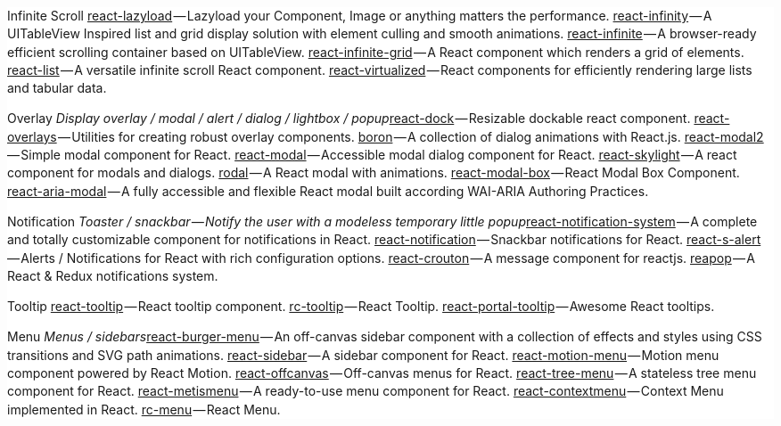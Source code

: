 Infinite Scroll
[react-lazyload](https://github.com/jasonslyvia/react-lazyload) — Lazyload your Component, Image or anything matters the performance.
[react-infinity](https://github.com/nmn/react-infinity) — A UITableView Inspired list and grid display solution with element culling and smooth animations.
[react-infinite](https://github.com/seatgeek/react-infinite) — A browser-ready efficient scrolling container based on UITableView.
[react-infinite-grid](https://github.com/ggordan/react-infinite-grid) — A React component which renders a grid of elements.
[react-list](https://github.com/orgsync/react-list) — A versatile infinite scroll React component.
[react-virtualized](https://github.com/bvaughn/react-virtualized) — React components for efficiently rendering large lists and tabular data.

Overlay
*Display overlay / modal / alert / dialog / lightbox / popup*[react-dock](https://github.com/alexkuz/react-dock) — Resizable dockable react component.
[react-overlays](https://github.com/react-bootstrap/react-overlays) — Utilities for creating robust overlay components.
[boron](https://github.com/yuanyan/boron) — A collection of dialog animations with React.js.
[react-modal2](https://github.com/cloudflare/react-modal2) — Simple modal component for React.
[react-modal](https://github.com/reactjs/react-modal) — Accessible modal dialog component for React.
[react-skylight](https://github.com/marcio/react-skylight) — A react component for modals and dialogs.
[rodal](https://github.com/chenjiahan/rodal) — A React modal with animations.
[react-modal-box](https://github.com/sadiqevani/react-modal-box) — React Modal Box Component.
[react-aria-modal](https://github.com/davidtheclark/react-aria-modal) — A fully accessible and flexible React modal built according WAI-ARIA Authoring Practices.

Notification
*Toaster / snackbar — Notify the user with a modeless temporary little popup*[react-notification-system](https://github.com/igorprado/react-notification-system) — A complete and totally customizable component for notifications in React.
[react-notification](https://github.com/pburtchaell/react-notification) — Snackbar notifications for React.
[react-s-alert](https://github.com/juliancwirko/react-s-alert) — Alerts / Notifications for React with rich configuration options.
[react-crouton](https://github.com/xeodou/react-crouton) — A message component for reactjs.
[reapop](https://github.com/LouisBarranqueiro/reapop) — A React & Redux notifications system.

Tooltip
[react-tooltip](https://github.com/wwayne/react-tooltip) — React tooltip component.
[rc-tooltip](https://github.com/react-component/tooltip) — React Tooltip.
[react-portal-tooltip](https://github.com/romainberger/react-portal-tooltip) — Awesome React tooltips.

Menu
*Menus / sidebars*[react-burger-menu](https://github.com/negomi/react-burger-menu) — An off-canvas sidebar component with a collection of effects and styles using CSS transitions and SVG path animations.
[react-sidebar](https://github.com/balloob/react-sidebar) — A sidebar component for React.
[react-motion-menu](https://github.com/bokuweb/react-motion-menu) — Motion menu component powered by React Motion.
[react-offcanvas](https://github.com/vutran/react-offcanvas) — Off-canvas menus for React.
[react-tree-menu](https://github.com/MandarinConLaBarba/react-tree-menu) — A stateless tree menu component for React.
[react-metismenu](https://github.com/alpertuna/react-metismenu) — A ready-to-use menu component for React.
[react-contextmenu](https://github.com/vkbansal/react-contextmenu) — Context Menu implemented in React.
[rc-menu](https://github.com/react-component/menu) — React Menu.

